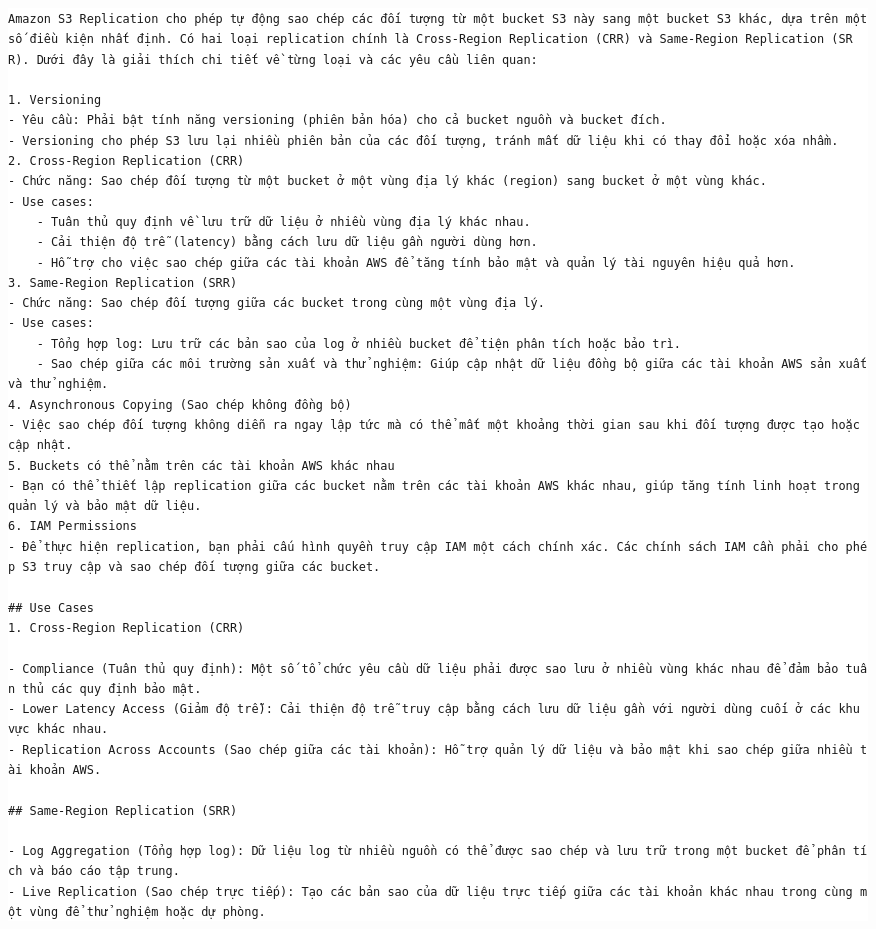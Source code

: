 ```
Amazon S3 Replication cho phép tự động sao chép các đối tượng từ một bucket S3 này sang một bucket S3 khác, dựa trên một số điều kiện nhất định. Có hai loại replication chính là Cross-Region Replication (CRR) và Same-Region Replication (SRR). Dưới đây là giải thích chi tiết về từng loại và các yêu cầu liên quan:

1. Versioning
- Yêu cầu: Phải bật tính năng versioning (phiên bản hóa) cho cả bucket nguồn và bucket đích.
- Versioning cho phép S3 lưu lại nhiều phiên bản của các đối tượng, tránh mất dữ liệu khi có thay đổi hoặc xóa nhầm.
2. Cross-Region Replication (CRR)
- Chức năng: Sao chép đối tượng từ một bucket ở một vùng địa lý khác (region) sang bucket ở một vùng khác.
- Use cases:
    - Tuân thủ quy định về lưu trữ dữ liệu ở nhiều vùng địa lý khác nhau.
    - Cải thiện độ trễ (latency) bằng cách lưu dữ liệu gần người dùng hơn.
    - Hỗ trợ cho việc sao chép giữa các tài khoản AWS để tăng tính bảo mật và quản lý tài nguyên hiệu quả hơn.
3. Same-Region Replication (SRR)
- Chức năng: Sao chép đối tượng giữa các bucket trong cùng một vùng địa lý.
- Use cases:
    - Tổng hợp log: Lưu trữ các bản sao của log ở nhiều bucket để tiện phân tích hoặc bảo trì.
    - Sao chép giữa các môi trường sản xuất và thử nghiệm: Giúp cập nhật dữ liệu đồng bộ giữa các tài khoản AWS sản xuất và thử nghiệm.
4. Asynchronous Copying (Sao chép không đồng bộ)
- Việc sao chép đối tượng không diễn ra ngay lập tức mà có thể mất một khoảng thời gian sau khi đối tượng được tạo hoặc cập nhật.
5. Buckets có thể nằm trên các tài khoản AWS khác nhau
- Bạn có thể thiết lập replication giữa các bucket nằm trên các tài khoản AWS khác nhau, giúp tăng tính linh hoạt trong quản lý và bảo mật dữ liệu.
6. IAM Permissions
- Để thực hiện replication, bạn phải cấu hình quyền truy cập IAM một cách chính xác. Các chính sách IAM cần phải cho phép S3 truy cập và sao chép đối tượng giữa các bucket.

## Use Cases
1. Cross-Region Replication (CRR)

- Compliance (Tuân thủ quy định): Một số tổ chức yêu cầu dữ liệu phải được sao lưu ở nhiều vùng khác nhau để đảm bảo tuân thủ các quy định bảo mật.
- Lower Latency Access (Giảm độ trễ): Cải thiện độ trễ truy cập bằng cách lưu dữ liệu gần với người dùng cuối ở các khu vực khác nhau.
- Replication Across Accounts (Sao chép giữa các tài khoản): Hỗ trợ quản lý dữ liệu và bảo mật khi sao chép giữa nhiều tài khoản AWS.

## Same-Region Replication (SRR)

- Log Aggregation (Tổng hợp log): Dữ liệu log từ nhiều nguồn có thể được sao chép và lưu trữ trong một bucket để phân tích và báo cáo tập trung.
- Live Replication (Sao chép trực tiếp): Tạo các bản sao của dữ liệu trực tiếp giữa các tài khoản khác nhau trong cùng một vùng để thử nghiệm hoặc dự phòng.

```

